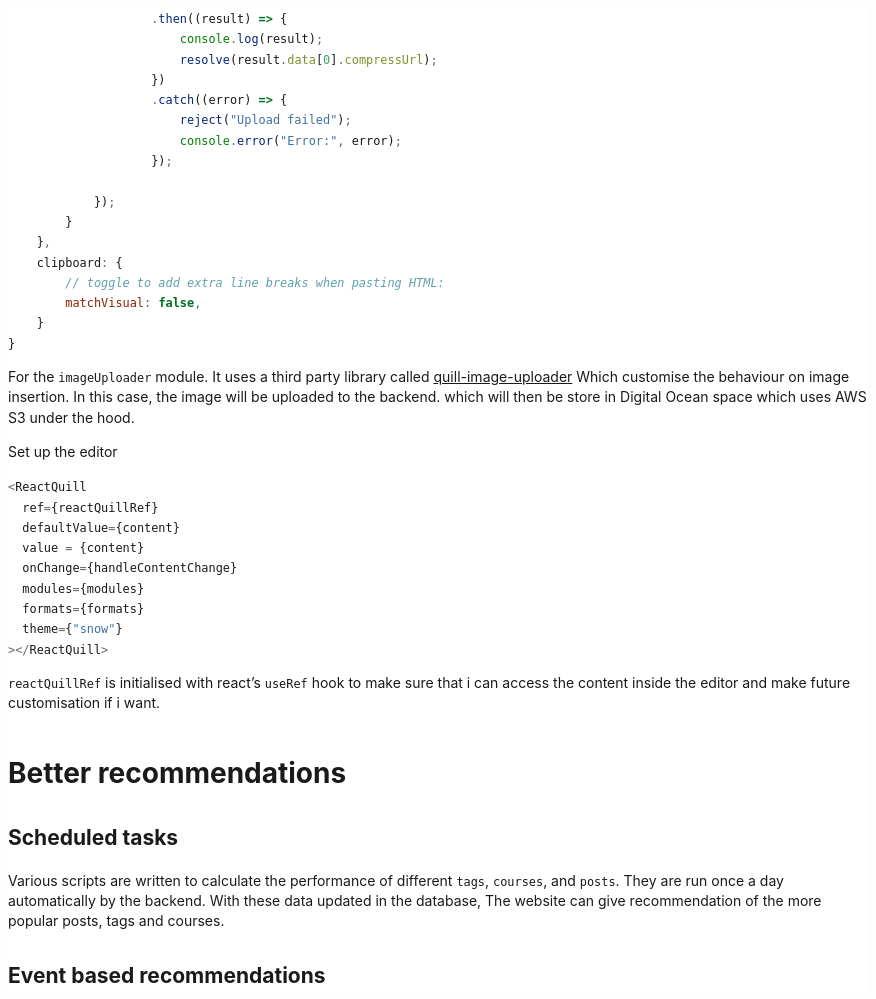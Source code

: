 ```javascript
                    .then((result) => {
                        console.log(result);
                        resolve(result.data[0].compressUrl);
                    })
                    .catch((error) => {
                        reject("Upload failed");
                        console.error("Error:", error);
                    });

            });
        }
    },
    clipboard: {
        // toggle to add extra line breaks when pasting HTML:
        matchVisual: false,
    }
}
```

For the `imageUploader` module. It uses a third party library called [quill-image-uploader](https://www.npmjs.com/package/quill-image-uploader) Which customise the behaviour on image insertion. In this case, the image will be uploaded to the backend. which will then be store in Digital Ocean space which uses AWS S3 under the hood.

  

Set up the editor

```javascript
<ReactQuill
  ref={reactQuillRef}
  defaultValue={content}
  value = {content}
  onChange={handleContentChange}
  modules={modules}
  formats={formats}
  theme={"snow"}
></ReactQuill>
```

`reactQuillRef` is initialised with react’s `useRef` hook to make sure that i can access the content inside the editor and make future customisation if i want.

# Better recommendations

## Scheduled tasks

Various scripts are written to calculate the performance of different `tags`, `courses`, and `posts`. They are run once a day automatically by the backend. With these data updated in the database, The website can give recommendation of the more popular posts, tags and courses.

## Event based recommendations

